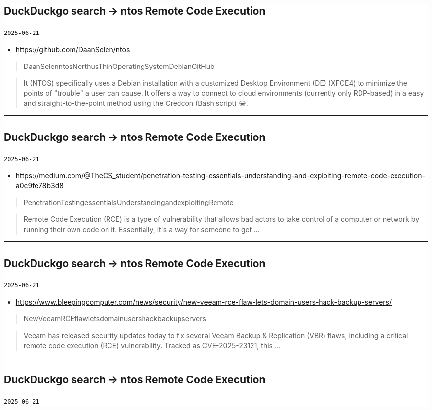 ## DuckDuckgo search -> ntos Remote Code Execution
`2025-06-21`

* https://github.com/DaanSelen/ntos

<blockquote>
 DaanSelenntosNerthusThinOperatingSystemDebianGitHub
</blockquote>
<blockquote>
It (NTOS) specifically uses a Debian installation with a customized Desktop Environment (DE) (XFCE4) to minimize the points of &quot;trouble&quot; a user can cause. It offers a way to connect to cloud environments (currently only RDP-based) in a easy and straight-to-the-point method using the Credcon (Bash script) 😁.
</blockquote>

---

## DuckDuckgo search -> ntos Remote Code Execution
`2025-06-21`

* https://medium.com/@TheCS_student/penetration-testing-essentials-understanding-and-exploiting-remote-code-execution-a0c9fe78b3d8

<blockquote>
 PenetrationTestingessentialsUnderstandingandexploitingRemote
</blockquote>
<blockquote>
Remote Code Execution (RCE) is a type of vulnerability that allows bad actors to take control of a computer or network by running their own code on it. Essentially, it's a way for someone to get ...
</blockquote>

---

## DuckDuckgo search -> ntos Remote Code Execution
`2025-06-21`

* https://www.bleepingcomputer.com/news/security/new-veeam-rce-flaw-lets-domain-users-hack-backup-servers/

<blockquote>
 NewVeeamRCEflawletsdomainusershackbackupservers
</blockquote>
<blockquote>
Veeam has released security updates today to fix several Veeam Backup &amp; Replication (VBR) flaws, including a critical remote code execution (RCE) vulnerability. Tracked as CVE-2025-23121, this ...
</blockquote>

---

## DuckDuckgo search -> ntos Remote Code Execution
`2025-06-21`

